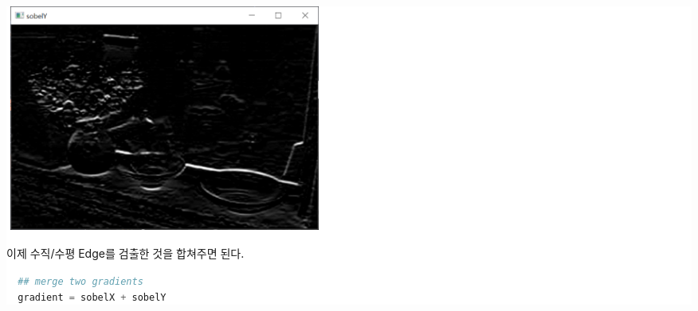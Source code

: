   <img src="/images/AIGS539/gradient-filter-sobelY.png" style="width: 45%; padding-left: 5px">
</div>

<br>

이제 수직/수평 Edge를 검출한 것을 합쳐주면 된다.

``` python
  ## merge two gradients
  gradient = sobelX + sobelY
```

<div style="text-align: center;">